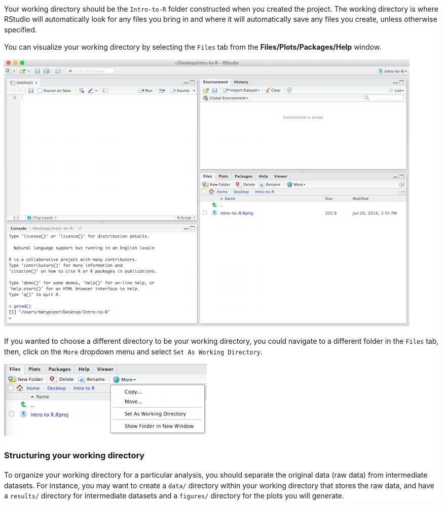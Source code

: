 Your working directory should be the `Intro-to-R` folder constructed when you created the project. The working directory is where RStudio will automatically look for any files you bring in and where it will automatically save any files you create, unless otherwise specified. 

You can visualize your working directory by selecting the `Files` tab from the **Files/Plots/Packages/Help** window. 

![Viewing your working directory](../img/getwd.png)

If you wanted to choose a different directory to be your working directory, you could navigate to a different folder in the `Files` tab, then, click on the `More` dropdown menu and select `Set As Working Directory`.
 
![Setting your working directory](../img/setwd.png)


### Structuring your working directory
To organize your working directory for a particular analysis, you should separate the original data (raw data) from intermediate datasets. For instance, you may want to create a `data/` directory within your working directory that stores the raw data, and have a `results/` directory for intermediate datasets and a `figures/` directory for the plots you will generate.
